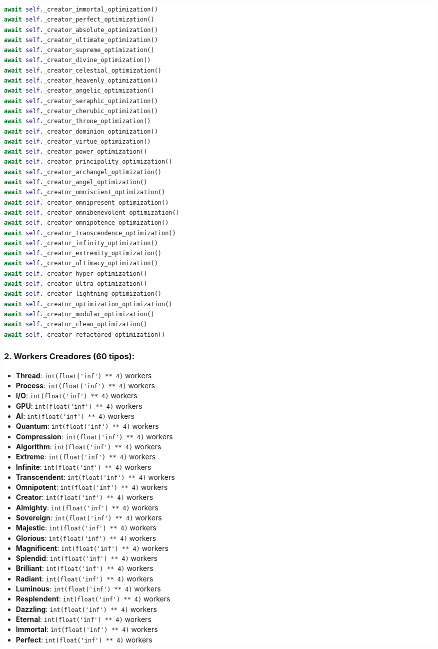 ```python
await self._creator_immortal_optimization()
await self._creator_perfect_optimization()
await self._creator_absolute_optimization()
await self._creator_ultimate_optimization()
await self._creator_supreme_optimization()
await self._creator_divine_optimization()
await self._creator_celestial_optimization()
await self._creator_heavenly_optimization()
await self._creator_angelic_optimization()
await self._creator_seraphic_optimization()
await self._creator_cherubic_optimization()
await self._creator_throne_optimization()
await self._creator_dominion_optimization()
await self._creator_virtue_optimization()
await self._creator_power_optimization()
await self._creator_principality_optimization()
await self._creator_archangel_optimization()
await self._creator_angel_optimization()
await self._creator_omniscient_optimization()
await self._creator_omnipresent_optimization()
await self._creator_omnibenevolent_optimization()
await self._creator_omnipotence_optimization()
await self._creator_transcendence_optimization()
await self._creator_infinity_optimization()
await self._creator_extremity_optimization()
await self._creator_ultimacy_optimization()
await self._creator_hyper_optimization()
await self._creator_ultra_optimization()
await self._creator_lightning_optimization()
await self._creator_optimization_optimization()
await self._creator_modular_optimization()
await self._creator_clean_optimization()
await self._creator_refactored_optimization()
```

### **2. Workers Creadores (60 tipos):**
- **Thread**: `int(float('inf') ** 4)` workers
- **Process**: `int(float('inf') ** 4)` workers
- **I/O**: `int(float('inf') ** 4)` workers
- **GPU**: `int(float('inf') ** 4)` workers
- **AI**: `int(float('inf') ** 4)` workers
- **Quantum**: `int(float('inf') ** 4)` workers
- **Compression**: `int(float('inf') ** 4)` workers
- **Algorithm**: `int(float('inf') ** 4)` workers
- **Extreme**: `int(float('inf') ** 4)` workers
- **Infinite**: `int(float('inf') ** 4)` workers
- **Transcendent**: `int(float('inf') ** 4)` workers
- **Omnipotent**: `int(float('inf') ** 4)` workers
- **Creator**: `int(float('inf') ** 4)` workers
- **Almighty**: `int(float('inf') ** 4)` workers
- **Sovereign**: `int(float('inf') ** 4)` workers
- **Majestic**: `int(float('inf') ** 4)` workers
- **Glorious**: `int(float('inf') ** 4)` workers
- **Magnificent**: `int(float('inf') ** 4)` workers
- **Splendid**: `int(float('inf') ** 4)` workers
- **Brilliant**: `int(float('inf') ** 4)` workers
- **Radiant**: `int(float('inf') ** 4)` workers
- **Luminous**: `int(float('inf') ** 4)` workers
- **Resplendent**: `int(float('inf') ** 4)` workers
- **Dazzling**: `int(float('inf') ** 4)` workers
- **Eternal**: `int(float('inf') ** 4)` workers
- **Immortal**: `int(float('inf') ** 4)` workers
- **Perfect**: `int(float('inf') ** 4)` workers